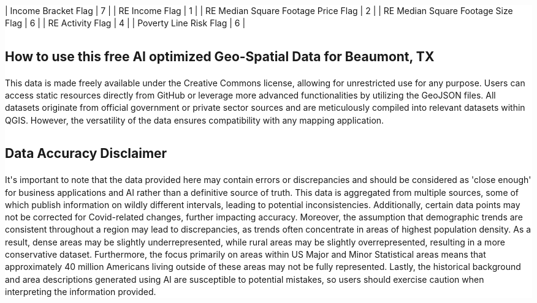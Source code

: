 | Income Bracket Flag | 7 |
| RE Income Flag | 1 |
| RE Median Square Footage Price Flag | 2 |
| RE Median Square Footage Size Flag | 6 |
| RE Activity Flag | 4 |
| Poverty Line Risk Flag | 6 |

## How to use this free AI optimized Geo-Spatial Data for Beaumont, TX

This data is made freely available under the Creative Commons license, allowing for unrestricted use for any purpose. Users can access static resources directly from GitHub or leverage more advanced functionalities by utilizing the GeoJSON files. All datasets originate from official government or private sector sources and are meticulously compiled into relevant datasets within QGIS. However, the versatility of the data ensures compatibility with any mapping application.

## Data Accuracy Disclaimer
It's important to note that the data provided here may contain errors or discrepancies and should be considered as 'close enough' for business applications and AI rather than a definitive source of truth. This data is aggregated from multiple sources, some of which publish information on wildly different intervals, leading to potential inconsistencies. Additionally, certain data points may not be corrected for Covid-related changes, further impacting accuracy. Moreover, the assumption that demographic trends are consistent throughout a region may lead to discrepancies, as trends often concentrate in areas of highest population density. As a result, dense areas may be slightly underrepresented, while rural areas may be slightly overrepresented, resulting in a more conservative dataset. Furthermore, the focus primarily on areas within US Major and Minor Statistical areas means that approximately 40 million Americans living outside of these areas may not be fully represented. Lastly, the historical background and area descriptions generated using AI are susceptible to potential mistakes, so users should exercise caution when interpreting the information provided.

